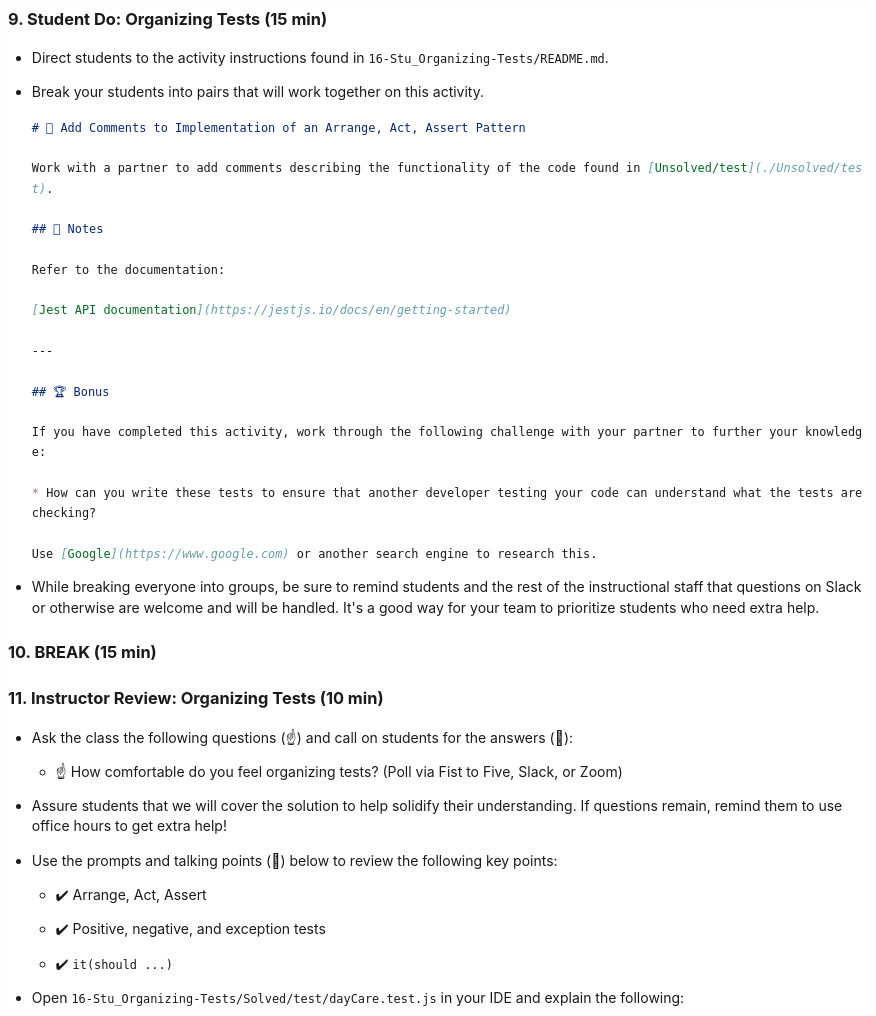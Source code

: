### 9. Student Do: Organizing Tests (15 min)

* Direct students to the activity instructions found in `16-Stu_Organizing-Tests/README.md`.

* Break your students into pairs that will work together on this activity.

  ```md
  # 📐 Add Comments to Implementation of an Arrange, Act, Assert Pattern

  Work with a partner to add comments describing the functionality of the code found in [Unsolved/test](./Unsolved/test).

  ## 📝 Notes

  Refer to the documentation:

  [Jest API documentation](https://jestjs.io/docs/en/getting-started)

  ---

  ## 🏆 Bonus

  If you have completed this activity, work through the following challenge with your partner to further your knowledge:

  * How can you write these tests to ensure that another developer testing your code can understand what the tests are checking? 

  Use [Google](https://www.google.com) or another search engine to research this.
  ```

* While breaking everyone into groups, be sure to remind students and the rest of the instructional staff that questions on Slack or otherwise are welcome and will be handled. It's a good way for your team to prioritize students who need extra help.

### 10. BREAK (15 min)

### 11. Instructor Review: Organizing Tests (10 min) 

* Ask the class the following questions (☝️) and call on students for the answers (🙋):

  * ☝️ How comfortable do you feel organizing tests? (Poll via Fist to Five, Slack, or Zoom)

* Assure students that we will cover the solution to help solidify their understanding. If questions remain, remind them to use office hours to get extra help!

* Use the prompts and talking points (🔑) below to review the following key points:

  * ✔️ Arrange, Act, Assert 

  * ✔️ Positive, negative, and exception tests 

  * ✔️ `it(should ...)`

* Open `16-Stu_Organizing-Tests/Solved/test/dayCare.test.js` in your IDE and explain the following: 
